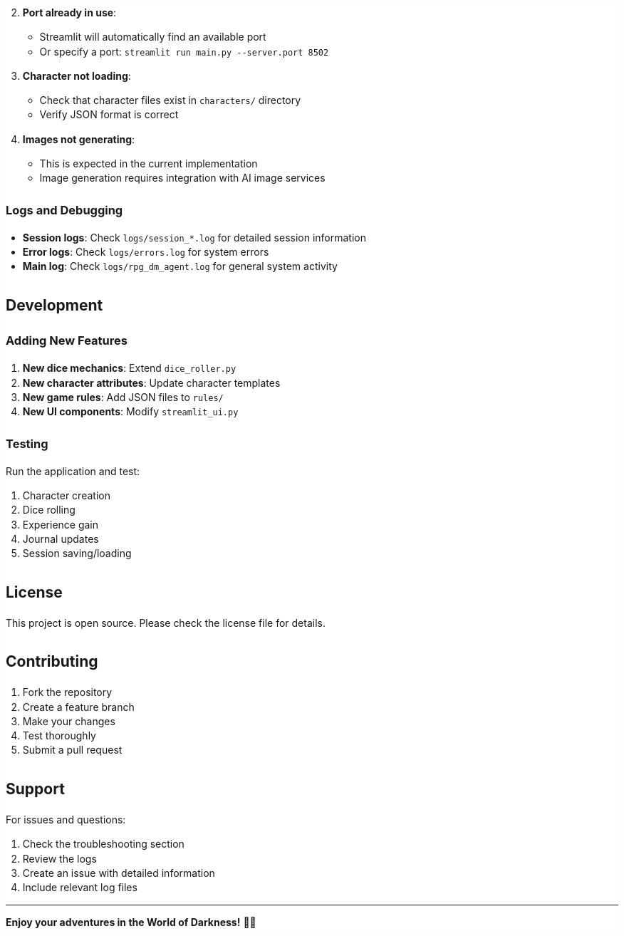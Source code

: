 2. **Port already in use**:
   - Streamlit will automatically find an available port
   - Or specify a port: `streamlit run main.py --server.port 8502`

3. **Character not loading**:
   - Check that character files exist in `characters/` directory
   - Verify JSON format is correct

4. **Images not generating**:
   - This is expected in the current implementation
   - Image generation requires integration with AI image services

### Logs and Debugging

- **Session logs**: Check `logs/session_*.log` for detailed session information
- **Error logs**: Check `logs/errors.log` for system errors
- **Main log**: Check `logs/rpg_dm_agent.log` for general system activity

## Development

### Adding New Features

1. **New dice mechanics**: Extend `dice_roller.py`
2. **New character attributes**: Update character templates
3. **New game rules**: Add JSON files to `rules/`
4. **New UI components**: Modify `streamlit_ui.py`

### Testing

Run the application and test:
1. Character creation
2. Dice rolling
3. Experience gain
4. Journal updates
5. Session saving/loading

## License

This project is open source. Please check the license file for details.

## Contributing

1. Fork the repository
2. Create a feature branch
3. Make your changes
4. Test thoroughly
5. Submit a pull request

## Support

For issues and questions:
1. Check the troubleshooting section
2. Review the logs
3. Create an issue with detailed information
4. Include relevant log files

---

**Enjoy your adventures in the World of Darkness!** 🧛‍♂️
